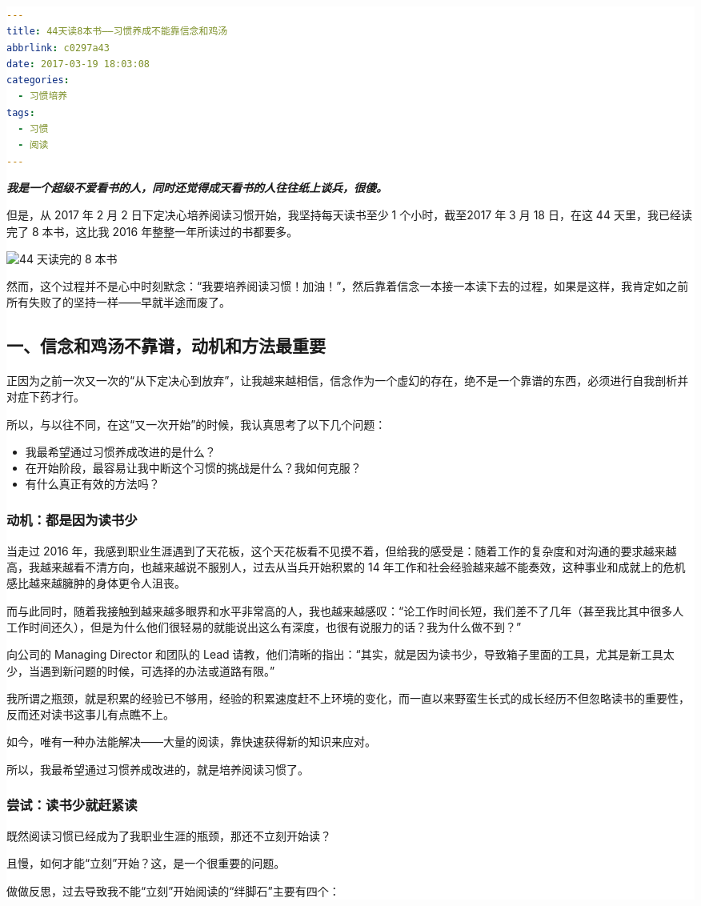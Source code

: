 ```yaml
---
title: 44天读8本书——习惯养成不能靠信念和鸡汤
abbrlink: c0297a43
date: 2017-03-19 18:03:08
categories:
  - 习惯培养
tags:
  - 习惯
  - 阅读
---
```


***我是一个超级不爱看书的人，同时还觉得成天看书的人往往纸上谈兵，很傻。***

但是，从 2017 年 2 月 2 日下定决心培养阅读习惯开始，我坚持每天读书至少 1 个小时，截至2017 年 3 月 18 日，在这 44 天里，我已经读完了 8 本书，这比我 2016 年整整一年所读过的书都要多。

![44 天读完的 8 本书](https://huhao-dev.oss-cn-beijing.aliyuncs.com/2020-01-20-113713.jpg)

然而，这个过程并不是心中时刻默念：“我要培养阅读习惯！加油！”，然后靠着信念一本接一本读下去的过程，如果是这样，我肯定如之前所有失败了的坚持一样——早就半途而废了。



## 一、信念和鸡汤不靠谱，动机和方法最重要

正因为之前一次又一次的“从下定决心到放弃”，让我越来越相信，信念作为一个虚幻的存在，绝不是一个靠谱的东西，必须进行自我剖析并对症下药才行。

所以，与以往不同，在这“又一次开始”的时候，我认真思考了以下几个问题：

- 我最希望通过习惯养成改进的是什么？
- 在开始阶段，最容易让我中断这个习惯的挑战是什么？我如何克服？
- 有什么真正有效的方法吗？

### 动机：都是因为读书少

当走过 2016 年，我感到职业生涯遇到了天花板，这个天花板看不见摸不着，但给我的感受是：随着工作的复杂度和对沟通的要求越来越高，我越来越看不清方向，也越来越说不服别人，过去从当兵开始积累的 14 年工作和社会经验越来越不能奏效，这种事业和成就上的危机感比越来越臃肿的身体更令人沮丧。

而与此同时，随着我接触到越来越多眼界和水平非常高的人，我也越来越感叹：“论工作时间长短，我们差不了几年（甚至我比其中很多人工作时间还久），但是为什么他们很轻易的就能说出这么有深度，也很有说服力的话？我为什么做不到？”

向公司的 Managing Director 和团队的 Lead 请教，他们清晰的指出：“其实，就是因为读书少，导致箱子里面的工具，尤其是新工具太少，当遇到新问题的时候，可选择的办法或道路有限。”

我所谓之瓶颈，就是积累的经验已不够用，经验的积累速度赶不上环境的变化，而一直以来野蛮生长式的成长经历不但忽略读书的重要性，反而还对读书这事儿有点瞧不上。

如今，唯有一种办法能解决——大量的阅读，靠快速获得新的知识来应对。

所以，我最希望通过习惯养成改进的，就是培养阅读习惯了。

### 尝试：读书少就赶紧读

既然阅读习惯已经成为了我职业生涯的瓶颈，那还不立刻开始读？

且慢，如何才能“立刻”开始？这，是一个很重要的问题。

做做反思，过去导致我不能“立刻”开始阅读的“绊脚石”主要有四个：
